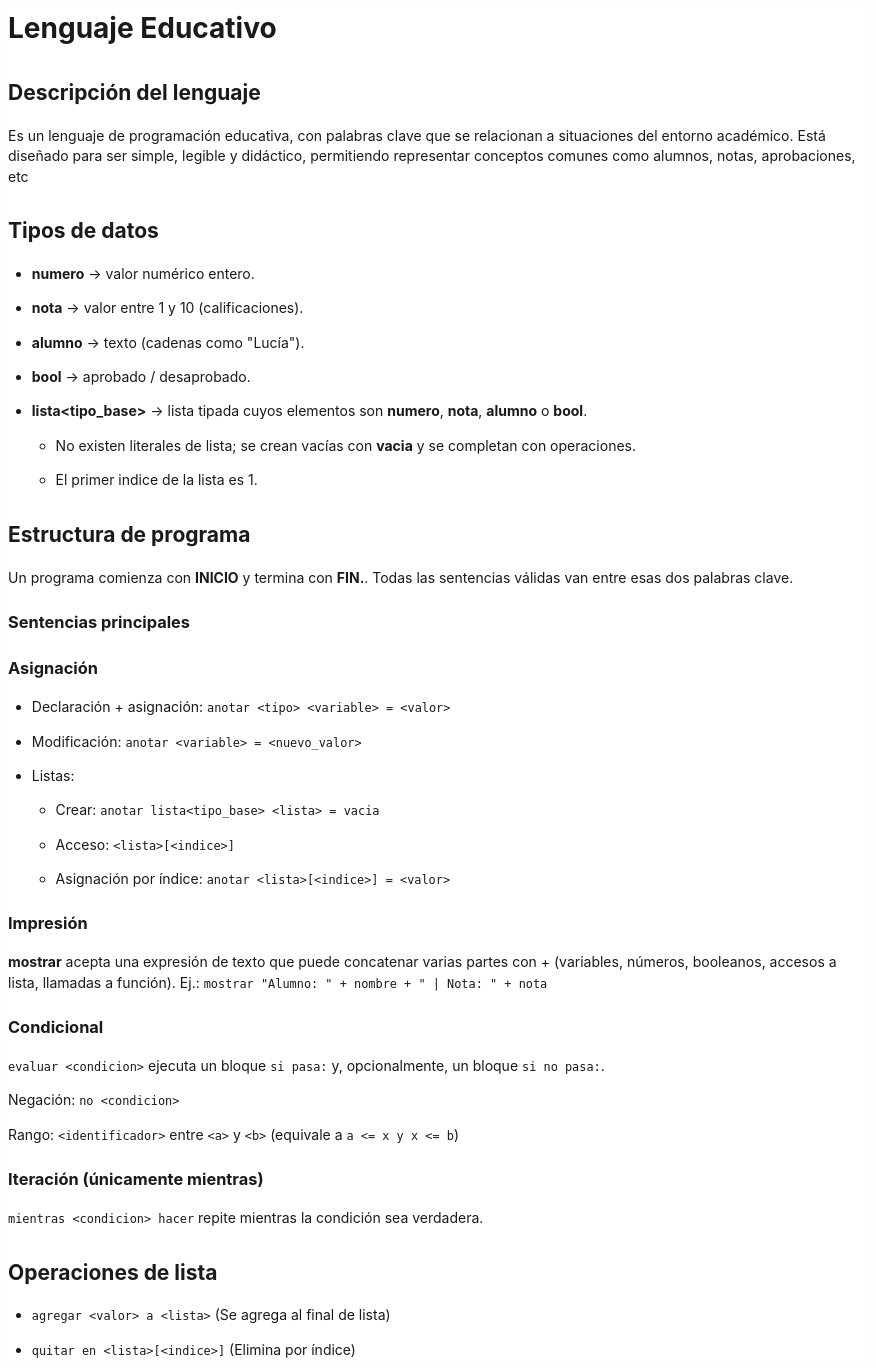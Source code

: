 # Lenguaje Educativo

## Descripción del lenguaje

Es un lenguaje de programación educativa, con palabras clave que se relacionan a situaciones del entorno académico. Está diseñado para ser simple, legible y didáctico, permitiendo representar conceptos comunes como alumnos, notas, aprobaciones, etc

## Tipos de datos

- **numero** → valor numérico entero.

- **nota** → valor entre 1 y 10 (calificaciones).

- **alumno** → texto (cadenas como "Lucía").

- **bool** → aprobado / desaprobado.

- **lista<tipo_base>** → lista tipada cuyos elementos son **numero**, **nota**, **alumno** o **bool**.

  - No existen literales de lista; se crean vacías con **vacia** y se completan con operaciones.

  - El primer indice de la lista es 1.

## Estructura de programa

Un programa comienza con **INICIO** y termina con **FIN.**. Todas las sentencias válidas van entre esas dos palabras clave.

### Sentencias principales
### Asignación

- Declaración + asignación: ```anotar <tipo> <variable> = <valor>```

- Modificación: ```anotar <variable> = <nuevo_valor>```

- Listas:

  - Crear: ```anotar lista<tipo_base> <lista> = vacia```

  - Acceso: ```<lista>[<indice>]```

  - Asignación por índice: ```anotar <lista>[<indice>] = <valor>```

### Impresión

**mostrar** acepta una expresión de texto que puede concatenar varias partes con + (variables, números, booleanos, accesos a lista, llamadas a función).
Ej.: ```mostrar "Alumno: " + nombre + " | Nota: " + nota```

### Condicional

```evaluar <condicion>``` ejecuta un bloque ```si pasa:``` y, opcionalmente, un bloque ```si no pasa:```.

Negación: ```no <condicion>```

Rango: ```<identificador>``` entre ```<a>``` y ```<b>``` (equivale a ```a <= x y x <= b```)

### Iteración (únicamente mientras)

```mientras <condicion> hacer``` repite mientras la condición sea verdadera.

## Operaciones de lista
- ```agregar <valor> a <lista>``` (Se agrega al final de lista)

- ```quitar en <lista>[<indice>]``` (Elimina por índice)
```